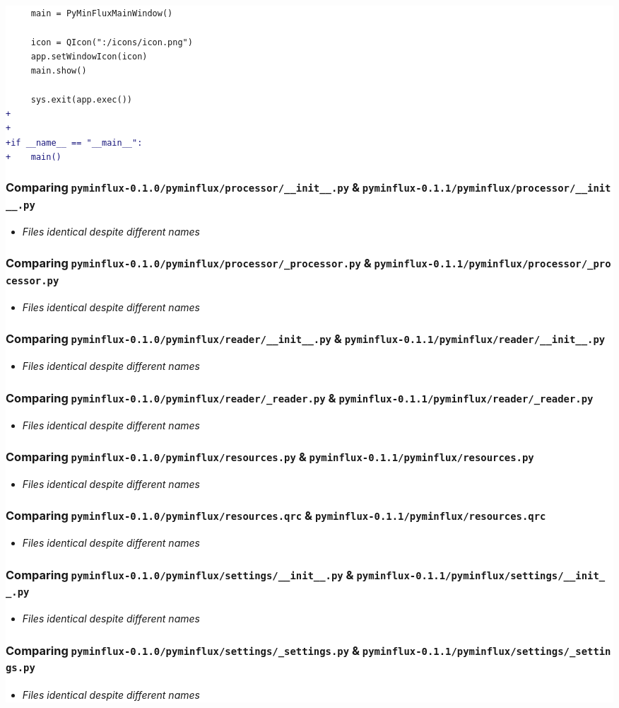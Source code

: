 ```diff
     main = PyMinFluxMainWindow()
 
     icon = QIcon(":/icons/icon.png")
     app.setWindowIcon(icon)
     main.show()
 
     sys.exit(app.exec())
+
+
+if __name__ == "__main__":
+    main()
```

### Comparing `pyminflux-0.1.0/pyminflux/processor/__init__.py` & `pyminflux-0.1.1/pyminflux/processor/__init__.py`

 * *Files identical despite different names*

### Comparing `pyminflux-0.1.0/pyminflux/processor/_processor.py` & `pyminflux-0.1.1/pyminflux/processor/_processor.py`

 * *Files identical despite different names*

### Comparing `pyminflux-0.1.0/pyminflux/reader/__init__.py` & `pyminflux-0.1.1/pyminflux/reader/__init__.py`

 * *Files identical despite different names*

### Comparing `pyminflux-0.1.0/pyminflux/reader/_reader.py` & `pyminflux-0.1.1/pyminflux/reader/_reader.py`

 * *Files identical despite different names*

### Comparing `pyminflux-0.1.0/pyminflux/resources.py` & `pyminflux-0.1.1/pyminflux/resources.py`

 * *Files identical despite different names*

### Comparing `pyminflux-0.1.0/pyminflux/resources.qrc` & `pyminflux-0.1.1/pyminflux/resources.qrc`

 * *Files identical despite different names*

### Comparing `pyminflux-0.1.0/pyminflux/settings/__init__.py` & `pyminflux-0.1.1/pyminflux/settings/__init__.py`

 * *Files identical despite different names*

### Comparing `pyminflux-0.1.0/pyminflux/settings/_settings.py` & `pyminflux-0.1.1/pyminflux/settings/_settings.py`

 * *Files identical despite different names*
